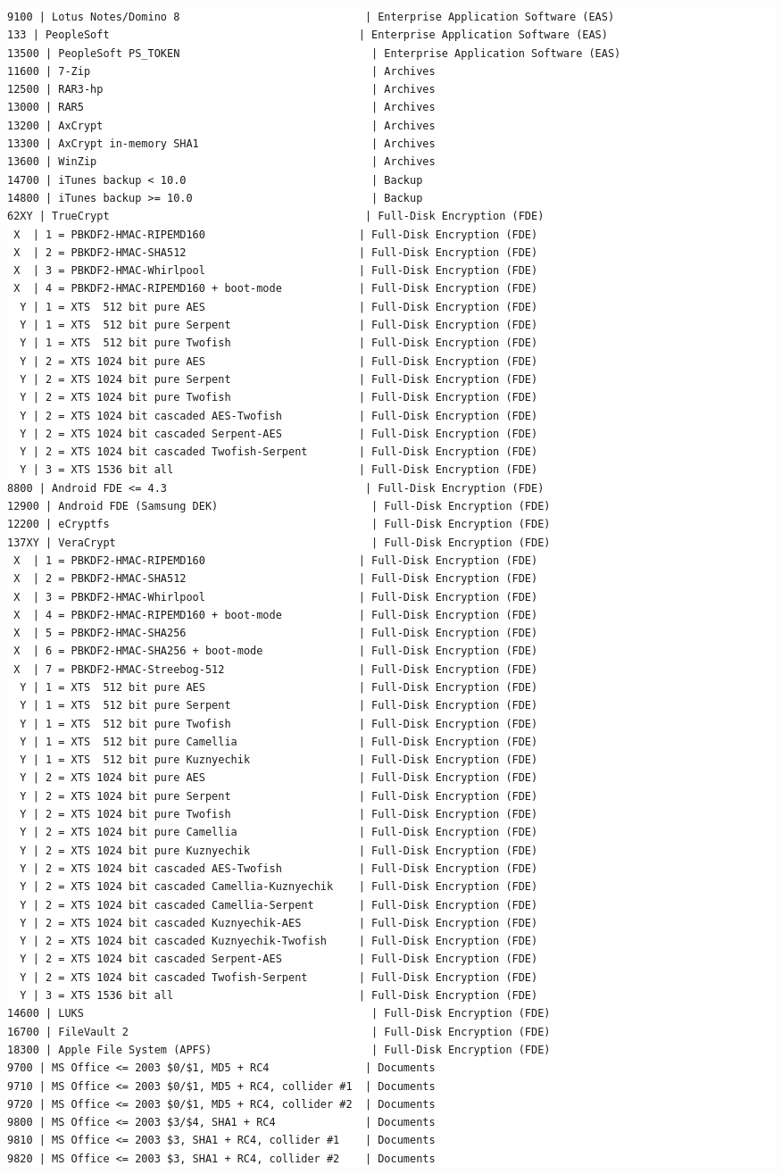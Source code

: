    	9100 | Lotus Notes/Domino 8                             | Enterprise Application Software (EAS)
    133 | PeopleSoft                                       | Enterprise Application Software (EAS)
  	13500 | PeopleSoft PS_TOKEN                              | Enterprise Application Software (EAS)
  	11600 | 7-Zip                                            | Archives
  	12500 | RAR3-hp                                          | Archives
  	13000 | RAR5                                             | Archives
  	13200 | AxCrypt                                          | Archives
  	13300 | AxCrypt in-memory SHA1                           | Archives
  	13600 | WinZip                                           | Archives
  	14700 | iTunes backup < 10.0                             | Backup
  	14800 | iTunes backup >= 10.0                            | Backup
   	62XY | TrueCrypt                                        | Full-Disk Encryption (FDE)
     X  | 1 = PBKDF2-HMAC-RIPEMD160                        | Full-Disk Encryption (FDE)
     X  | 2 = PBKDF2-HMAC-SHA512                           | Full-Disk Encryption (FDE)
     X  | 3 = PBKDF2-HMAC-Whirlpool                        | Full-Disk Encryption (FDE)
     X  | 4 = PBKDF2-HMAC-RIPEMD160 + boot-mode            | Full-Disk Encryption (FDE)
      Y | 1 = XTS  512 bit pure AES                        | Full-Disk Encryption (FDE)
      Y | 1 = XTS  512 bit pure Serpent                    | Full-Disk Encryption (FDE)
      Y | 1 = XTS  512 bit pure Twofish                    | Full-Disk Encryption (FDE)
      Y | 2 = XTS 1024 bit pure AES                        | Full-Disk Encryption (FDE)
      Y | 2 = XTS 1024 bit pure Serpent                    | Full-Disk Encryption (FDE)
      Y | 2 = XTS 1024 bit pure Twofish                    | Full-Disk Encryption (FDE)
      Y | 2 = XTS 1024 bit cascaded AES-Twofish            | Full-Disk Encryption (FDE)
      Y | 2 = XTS 1024 bit cascaded Serpent-AES            | Full-Disk Encryption (FDE)
      Y | 2 = XTS 1024 bit cascaded Twofish-Serpent        | Full-Disk Encryption (FDE)
      Y | 3 = XTS 1536 bit all                             | Full-Disk Encryption (FDE)
   	8800 | Android FDE <= 4.3                               | Full-Disk Encryption (FDE)
  	12900 | Android FDE (Samsung DEK)                        | Full-Disk Encryption (FDE)
  	12200 | eCryptfs                                         | Full-Disk Encryption (FDE)
  	137XY | VeraCrypt                                        | Full-Disk Encryption (FDE)
     X  | 1 = PBKDF2-HMAC-RIPEMD160                        | Full-Disk Encryption (FDE)
     X  | 2 = PBKDF2-HMAC-SHA512                           | Full-Disk Encryption (FDE)
     X  | 3 = PBKDF2-HMAC-Whirlpool                        | Full-Disk Encryption (FDE)
     X  | 4 = PBKDF2-HMAC-RIPEMD160 + boot-mode            | Full-Disk Encryption (FDE)
     X  | 5 = PBKDF2-HMAC-SHA256                           | Full-Disk Encryption (FDE)
     X  | 6 = PBKDF2-HMAC-SHA256 + boot-mode               | Full-Disk Encryption (FDE)
     X  | 7 = PBKDF2-HMAC-Streebog-512                     | Full-Disk Encryption (FDE)
      Y | 1 = XTS  512 bit pure AES                        | Full-Disk Encryption (FDE)
      Y | 1 = XTS  512 bit pure Serpent                    | Full-Disk Encryption (FDE)
      Y | 1 = XTS  512 bit pure Twofish                    | Full-Disk Encryption (FDE)
      Y | 1 = XTS  512 bit pure Camellia                   | Full-Disk Encryption (FDE)
      Y | 1 = XTS  512 bit pure Kuznyechik                 | Full-Disk Encryption (FDE)
      Y | 2 = XTS 1024 bit pure AES                        | Full-Disk Encryption (FDE)
      Y | 2 = XTS 1024 bit pure Serpent                    | Full-Disk Encryption (FDE)
      Y | 2 = XTS 1024 bit pure Twofish                    | Full-Disk Encryption (FDE)
      Y | 2 = XTS 1024 bit pure Camellia                   | Full-Disk Encryption (FDE)
      Y | 2 = XTS 1024 bit pure Kuznyechik                 | Full-Disk Encryption (FDE)
      Y | 2 = XTS 1024 bit cascaded AES-Twofish            | Full-Disk Encryption (FDE)
      Y | 2 = XTS 1024 bit cascaded Camellia-Kuznyechik    | Full-Disk Encryption (FDE)
      Y | 2 = XTS 1024 bit cascaded Camellia-Serpent       | Full-Disk Encryption (FDE)
      Y | 2 = XTS 1024 bit cascaded Kuznyechik-AES         | Full-Disk Encryption (FDE)
      Y | 2 = XTS 1024 bit cascaded Kuznyechik-Twofish     | Full-Disk Encryption (FDE)
      Y | 2 = XTS 1024 bit cascaded Serpent-AES            | Full-Disk Encryption (FDE)
      Y | 2 = XTS 1024 bit cascaded Twofish-Serpent        | Full-Disk Encryption (FDE)
      Y | 3 = XTS 1536 bit all                             | Full-Disk Encryption (FDE)
  	14600 | LUKS                                             | Full-Disk Encryption (FDE)
  	16700 | FileVault 2                                      | Full-Disk Encryption (FDE)
  	18300 | Apple File System (APFS)                         | Full-Disk Encryption (FDE)
   	9700 | MS Office <= 2003 $0/$1, MD5 + RC4               | Documents
   	9710 | MS Office <= 2003 $0/$1, MD5 + RC4, collider #1  | Documents
   	9720 | MS Office <= 2003 $0/$1, MD5 + RC4, collider #2  | Documents
   	9800 | MS Office <= 2003 $3/$4, SHA1 + RC4              | Documents
   	9810 | MS Office <= 2003 $3, SHA1 + RC4, collider #1    | Documents
   	9820 | MS Office <= 2003 $3, SHA1 + RC4, collider #2    | Documents